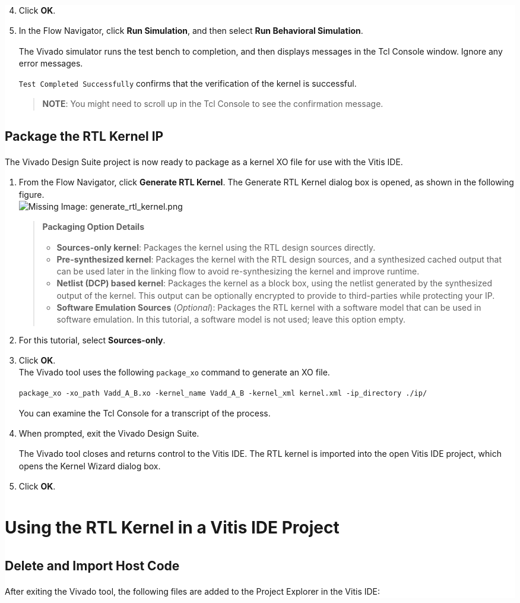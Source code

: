 4. Click **OK**.

5. In the Flow Navigator, click **Run Simulation**, and then select **Run Behavioral Simulation**.

   The Vivado simulator runs the test bench to completion, and then displays messages in the Tcl Console window. Ignore any error messages.

   `Test Completed Successfully` confirms that the verification of the kernel is successful.

   > **NOTE**: You might need to scroll up in the Tcl Console to see the confirmation message.

## Package the RTL Kernel IP

The Vivado Design Suite project is now ready to package as a kernel XO file for use with the Vitis IDE.

1. From the Flow Navigator, click **Generate RTL Kernel**.
  The Generate RTL Kernel dialog box is opened, as shown in the following figure.  
![Missing Image: generate_rtl_kernel.png](./images/192_vitis_generate_rtl_kernel.PNG)
    >**Packaging Option Details**
    > - **Sources-only kernel**: Packages the kernel using the RTL design sources directly.
    >- **Pre-synthesized kernel**: Packages the kernel with the RTL design sources, and a synthesized cached output that can be used later in the linking flow to avoid re-synthesizing the kernel and improve runtime.
    >- **Netlist (DCP) based kernel**: Packages the kernel as a block box, using the netlist generated by the synthesized output of the kernel. This output can be optionally encrypted to provide to third-parties while protecting your IP.
    >- **Software Emulation Sources** (*Optional*): Packages the RTL kernel with a software model that can be used in software emulation. In this  tutorial, a software model is not used; leave this option empty.

2. For this tutorial, select **Sources-only**.

3. Click **OK**.  
The Vivado tool uses the following `package_xo` command to generate an XO file.

   ```
   package_xo -xo_path Vadd_A_B.xo -kernel_name Vadd_A_B -kernel_xml kernel.xml -ip_directory ./ip/
   ```

   You can examine the Tcl Console for a transcript of the process.

4. When prompted, exit the Vivado Design Suite.

   The Vivado tool closes and returns control to the Vitis IDE. The RTL kernel is imported into the open Vitis IDE project, which opens the Kernel Wizard dialog box.

5. Click **OK**.

# Using the RTL Kernel in a Vitis IDE Project

## Delete and Import Host Code

After exiting the Vivado tool, the following files are added to the Project Explorer in the Vitis IDE:
